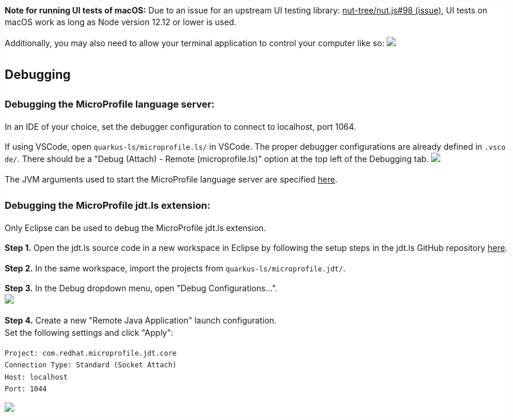 **Note for running UI tests of macOS:**
Due to an issue for an upstream UI testing library:
[nut-tree/nut.js#98 (issue)](https://github.com/nut-tree/nut.js/issues/98#issuecomment-571494625), UI tests on macOS work as long as
Node version 12.12 or lower is used.

Additionally, you may also need to allow your terminal application to control your
computer like so:
![](images/macPermissions.png)

## Debugging
### Debugging the MicroProfile language server:
In an IDE of your choice, set the debugger configuration to connect
to localhost, port 1064.

If using VSCode, open `quarkus-ls/microprofile.ls/` in VSCode. The proper
debugger configurations are already defined in `.vscode/`.
There should be a "Debug (Attach) - Remote (microprofile.ls)" option
at the top left of the Debugging tab.
![](images/runDebugger.png)  

The JVM arguments used to start the MicroProfile language
server are specified
[here](https://github.com/redhat-developer/vscode-xml/blob/35c122edcce09038e853dfab112dd76813302034/src/javaServerStarter.ts#L26).

### Debugging the MicroProfile jdt.ls extension:
Only Eclipse can be used to debug the MicroProfile jdt.ls extension.  

**Step 1.** Open the jdt.ls source code in a new workspace in Eclipse by
following the setup
steps in the jdt.ls GitHub repository 
[here](https://github.com/eclipse/eclipse.jdt.ls#first-time-setup).  

**Step 2.** In the same workspace, import the projects from
`quarkus-ls/microprofile.jdt/`.

**Step 3.** In the Debug dropdown menu, open "Debug Configurations...".  
![](images/debugConfigMenu.png)  

**Step 4.** Create a new "Remote Java Application" launch configuration.  
Set the following settings and click "Apply":  
```
Project: com.redhat.microprofile.jdt.core
Connection Type: Standard (Socket Attach)
Host: localhost
Port: 1044
```
![](images/debugConfig.png)
